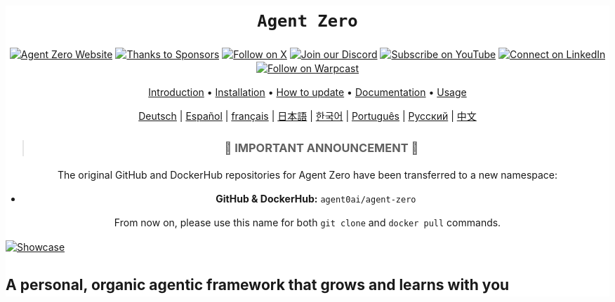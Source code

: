 <div align="center">

# `Agent Zero`


[![Agent Zero Website](https://img.shields.io/badge/Website-agent--zero.ai-0A192F?style=for-the-badge&logo=vercel&logoColor=white)](https://agent-zero.ai) [![Thanks to Sponsors](https://img.shields.io/badge/GitHub%20Sponsors-Thanks%20to%20Sponsors-FF69B4?style=for-the-badge&logo=githubsponsors&logoColor=white)](https://github.com/sponsors/agent0ai) [![Follow on X](https://img.shields.io/badge/X-Follow-000000?style=for-the-badge&logo=x&logoColor=white)](https://x.com/Agent0ai) [![Join our Discord](https://img.shields.io/badge/Discord-Join%20our%20server-5865F2?style=for-the-badge&logo=discord&logoColor=white)](https://discord.gg/B8KZKNsPpj) [![Subscribe on YouTube](https://img.shields.io/badge/YouTube-Subscribe-red?style=for-the-badge&logo=youtube&logoColor=white)](https://www.youtube.com/@AgentZeroFW) [![Connect on LinkedIn](https://img.shields.io/badge/LinkedIn-Connect-blue?style=for-the-badge&logo=linkedin&logoColor=white)](https://www.linkedin.com/in/jan-tomasek/) [![Follow on Warpcast](https://img.shields.io/badge/Warpcast-Follow-5A32F3?style=for-the-badge)](https://warpcast.com/agent-zero)

[Introduction](#a-personal-organic-agentic-framework-that-grows-and-learns-with-you) •
[Installation](./docs/installation.md) •
[How to update](./docs/installation.md#how-to-update-agent-zero) •
[Documentation](./docs/README.md) •
[Usage](./docs/usage.md)


[Deutsch](https://www.readme-i18n.com/frdel/agent-zero?lang=de) | 
[Español](https://www.readme-i18n.com/frdel/agent-zero?lang=es) | 
[français](https://www.readme-i18n.com/frdel/agent-zero?lang=fr) | 
[日本語](https://www.readme-i18n.com/frdel/agent-zero?lang=ja) | 
[한국어](https://www.readme-i18n.com/frdel/agent-zero?lang=ko) | 
[Português](https://www.readme-i18n.com/frdel/agent-zero?lang=pt) | 
[Русский](https://www.readme-i18n.com/frdel/agent-zero?lang=ru) | 
[中文](https://www.readme-i18n.com/frdel/agent-zero?lang=zh)
</div>


<div align="center">

> ### 🚨 **IMPORTANT ANNOUNCEMENT** 🚨

The original GitHub and DockerHub repositories for Agent Zero have been transferred to a new namespace:

- **GitHub & DockerHub:** `agent0ai/agent-zero`

From now on, please use this name for both `git clone` and `docker pull` commands.

</div>



[![Showcase](/docs/res/showcase-thumb.png)](https://youtu.be/lazLNcEYsiQ)



## A personal, organic agentic framework that grows and learns with you

